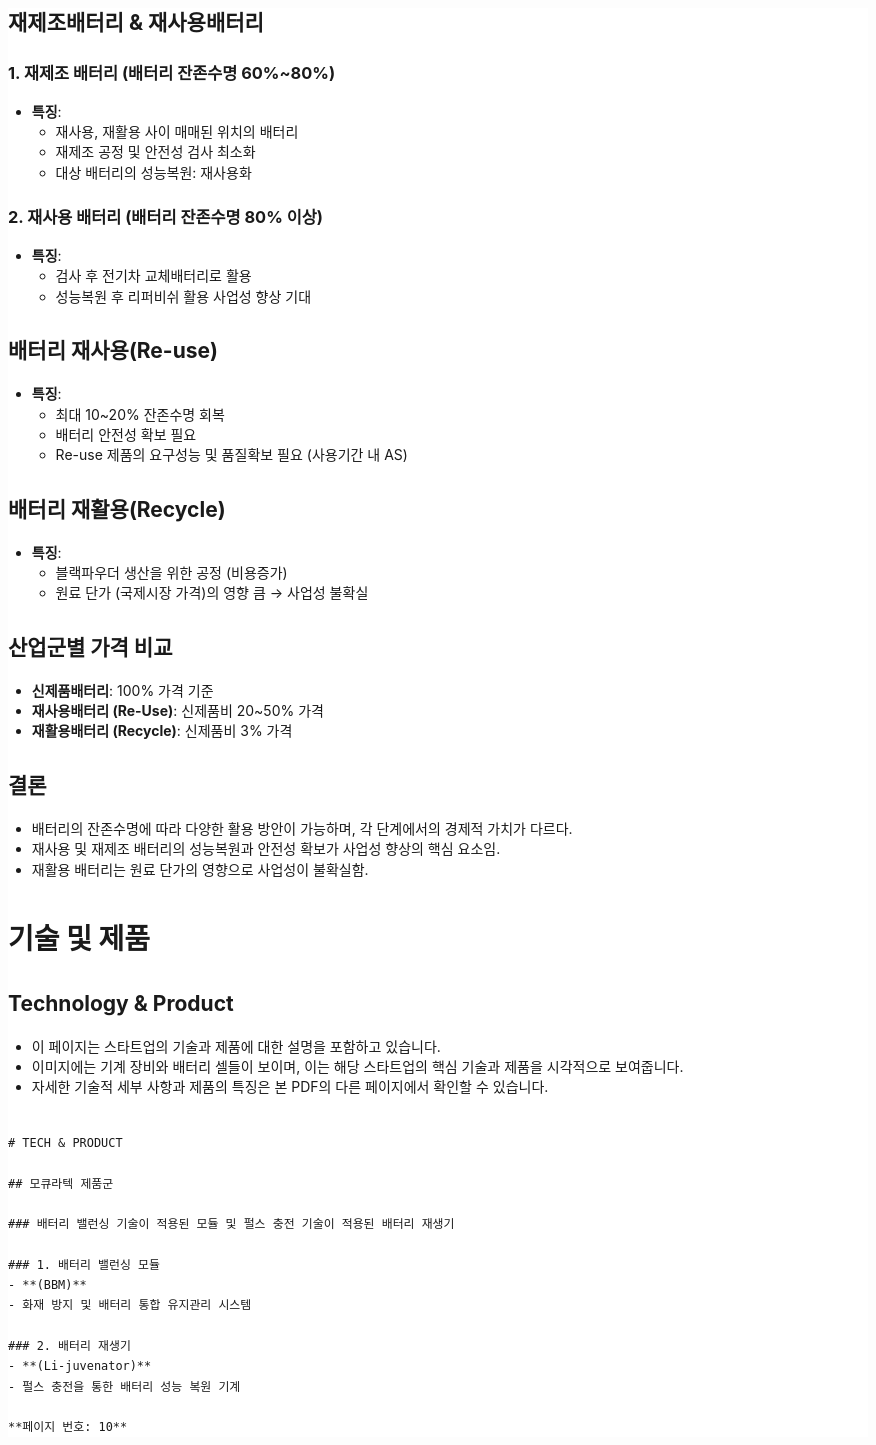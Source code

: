 ## 재제조배터리 & 재사용배터리

### 1. 재제조 배터리 (배터리 잔존수명 60%~80%)
- **특징**:
  - 재사용, 재활용 사이 매매된 위치의 배터리
  - 재제조 공정 및 안전성 검사 최소화
  - 대상 배터리의 성능복원: 재사용화

### 2. 재사용 배터리 (배터리 잔존수명 80% 이상)
- **특징**:
  - 검사 후 전기차 교체배터리로 활용
  - 성능복원 후 리퍼비쉬 활용 사업성 향상 기대

## 배터리 재사용(Re-use)
- **특징**:
  - 최대 10~20% 잔존수명 회복
  - 배터리 안전성 확보 필요
  - Re-use 제품의 요구성능 및 품질확보 필요 (사용기간 내 AS)

## 배터리 재활용(Recycle)
- **특징**:
  - 블랙파우더 생산을 위한 공정 (비용증가)
  - 원료 단가 (국제시장 가격)의 영향 큼 → 사업성 불확실

## 산업군별 가격 비교
- **신제품배터리**: 100% 가격 기준
- **재사용배터리 (Re-Use)**: 신제품비 20~50% 가격
- **재활용배터리 (Recycle)**: 신제품비 3% 가격

## 결론
- 배터리의 잔존수명에 따라 다양한 활용 방안이 가능하며, 각 단계에서의 경제적 가치가 다르다.
- 재사용 및 재제조 배터리의 성능복원과 안전성 확보가 사업성 향상의 핵심 요소임.
- 재활용 배터리는 원료 단가의 영향으로 사업성이 불확실함.

# 기술 및 제품

## Technology & Product

- 이 페이지는 스타트업의 기술과 제품에 대한 설명을 포함하고 있습니다.
- 이미지에는 기계 장비와 배터리 셀들이 보이며, 이는 해당 스타트업의 핵심 기술과 제품을 시각적으로 보여줍니다.
- 자세한 기술적 세부 사항과 제품의 특징은 본 PDF의 다른 페이지에서 확인할 수 있습니다.
```

# TECH & PRODUCT

## 모큐라텍 제품군

### 배터리 밸런싱 기술이 적용된 모듈 및 펄스 충전 기술이 적용된 배터리 재생기

### 1. 배터리 밸런싱 모듈
- **(BBM)**
- 화재 방지 및 배터리 통합 유지관리 시스템

### 2. 배터리 재생기
- **(Li-juvenator)**
- 펄스 충전을 통한 배터리 성능 복원 기계

**페이지 번호: 10**  
```
